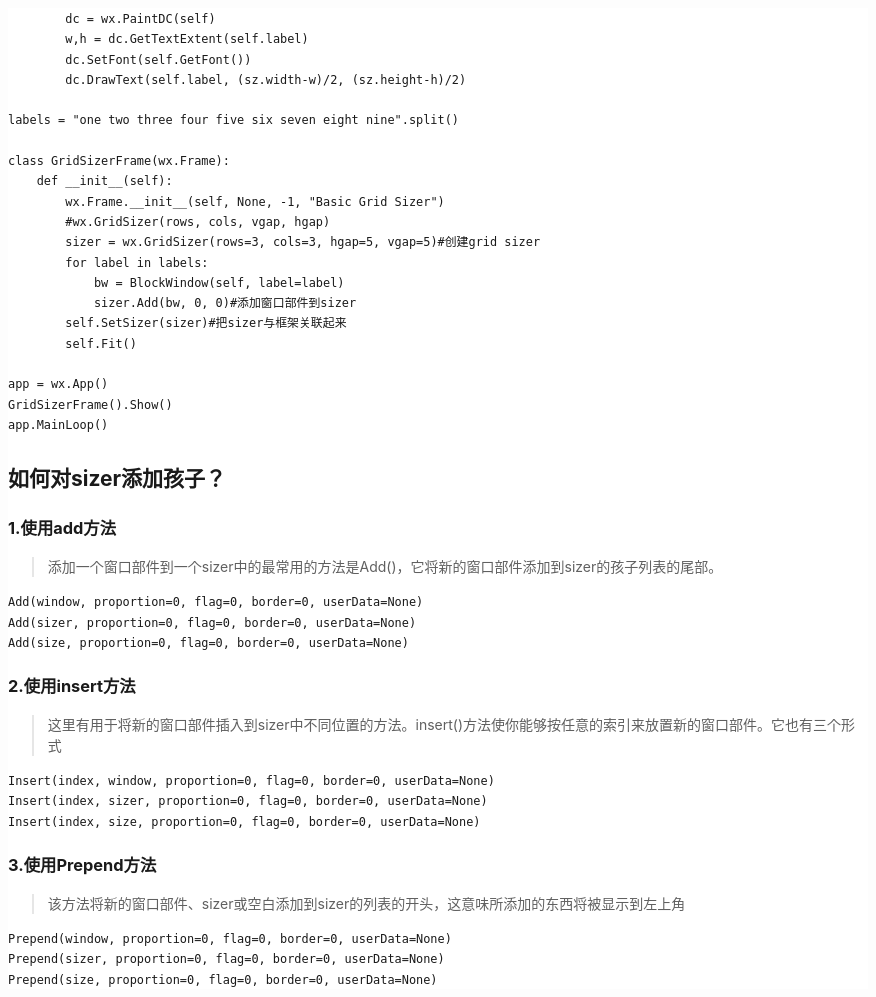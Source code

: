 ```
        dc = wx.PaintDC(self)
        w,h = dc.GetTextExtent(self.label)
        dc.SetFont(self.GetFont())
        dc.DrawText(self.label, (sz.width-w)/2, (sz.height-h)/2)

labels = "one two three four five six seven eight nine".split()

class GridSizerFrame(wx.Frame):
    def __init__(self):
        wx.Frame.__init__(self, None, -1, "Basic Grid Sizer")
        #wx.GridSizer(rows, cols, vgap, hgap)
        sizer = wx.GridSizer(rows=3, cols=3, hgap=5, vgap=5)#创建grid sizer
        for label in labels:
            bw = BlockWindow(self, label=label)
            sizer.Add(bw, 0, 0)#添加窗口部件到sizer
        self.SetSizer(sizer)#把sizer与框架关联起来
        self.Fit()

app = wx.App()
GridSizerFrame().Show()
app.MainLoop()        
```

## 如何对sizer添加孩子？

### 1.使用add方法

>添加一个窗口部件到一个sizer中的最常用的方法是Add()，它将新的窗口部件添加到sizer的孩子列表的尾部。

```
Add(window, proportion=0, flag=0, border=0, userData=None)
Add(sizer, proportion=0, flag=0, border=0, userData=None)
Add(size, proportion=0, flag=0, border=0, userData=None)
```
### 2.使用insert方法

>这里有用于将新的窗口部件插入到sizer中不同位置的方法。insert()方法使你能够按任意的索引来放置新的窗口部件。它也有三个形式

```
Insert(index, window, proportion=0, flag=0, border=0, userData=None)
Insert(index, sizer, proportion=0, flag=0, border=0, userData=None)
Insert(index, size, proportion=0, flag=0, border=0, userData=None)
```
### 3.使用Prepend方法
>该方法将新的窗口部件、sizer或空白添加到sizer的列表的开头，这意味所添加的东西将被显示到左上角

```
Prepend(window, proportion=0, flag=0, border=0, userData=None)
Prepend(sizer, proportion=0, flag=0, border=0, userData=None)
Prepend(size, proportion=0, flag=0, border=0, userData=None)
```
